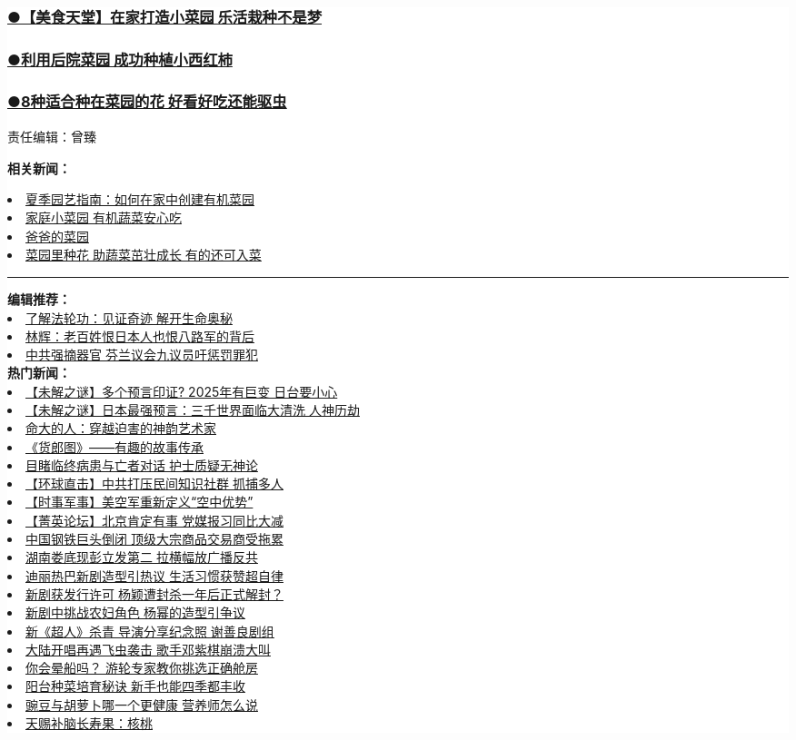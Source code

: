 <h3><span style="color: #008000;"><a style="color: #008000;" href=><a href="https://github.com/1992513/djy/blob/master/gb/20/5/13/n12104408.md#1" target="_blank" rel="noopener noreferrer">●【美食天堂】在家打造小菜园 乐活栽种不是梦</a></span></h3>
<h3><span style="color: #008000;"><a style="color: #008000;" href=><a href="https://github.com/1992513/djy/blob/master/gb/21/4/1/n12850161.md#1" target="_blank" rel="noopener noreferrer">●利用后院菜园 成功种植小西红柿</a></span></h3>
<h3><span style="color: #008000;"><a style="color: #008000;" href=><a href="https://github.com/1992513/djy/blob/master/gb/21/4/24/n12902272.md#1" target="_blank" rel="noopener noreferrer">●8种适合种在菜园的花 好看好吃还能驱虫</a></span></h3>
<p>责任编辑：曾臻</p>
	
<strong>相关新闻：</strong>
<li><a href="https://github.com/1992513/djy/blob/master/gb/19/1/30/n11012896.md#1">夏季园艺指南：如何在家中创建有机菜园</a></li>
<li><a href="https://github.com/1992513/djy/blob/master/gb/21/6/7/n13004092.md#1">家庭小菜园 有机蔬菜安心吃</a></li>
<li><a href="https://github.com/1992513/djy/blob/master/gb/21/6/19/n13033315.md#1">爸爸的菜园</a></li>
<li><a href="https://github.com/1992513/djy/blob/master/gb/23/8/9/n14050729.md#1">菜园里种花 助蔬菜茁壮成长 有的还可入菜</a></li>
<hr>
<strong>编辑推荐：</strong>
<li><a href="https://github.com/1992513/djy/blob/master/gb/20/3/7/n11922778.md?dfh#1" target="_blank">了解法轮功：见证奇迹 解开生命奥秘</a></li><li><a href="https://github.com/1992513/djy/blob/master/gb/18/1/15/n10058256.md#1" target="_blank">林辉：老百姓恨日本人也恨八路军的背后</a></li><li><a href="https://github.com/1992513/djy/blob/master/gb/19/4/2/n11157870.md#1" target="_blank">中共强摘器官 芬兰议会九议员吁惩罚罪犯</a></li>
<strong>热门新闻：</strong>
<li><a href="https://github.com/1992513/djy/blob/master/gb/24/7/26/n14299288.md#1">【未解之谜】多个预言印证? 2025年有巨变 日台要小心</a></li>
<li><a href="https://github.com/1992513/djy/blob/master/gb/24/7/29/n14300810.md#1">【未解之谜】日本最强预言：三千世界面临大清洗 人神历劫</a></li>
<li><a href="https://github.com/1992513/djy/blob/master/gb/24/7/25/n14298593.md#1">命大的人：穿越迫害的神韵艺术家</a></li>
<li><a href="https://github.com/1992513/djy/blob/master/gb/24/7/18/n14293177.md#1">《货郎图》——有趣的故事传承</a></li>
<li><a href="https://github.com/1992513/djy/blob/master/gb/24/7/29/n14300734.md#1">目睹临终病患与亡者对话 护士质疑无神论</a></li>
<li><a href="https://github.com/1992513/djy/blob/master/gb/24/8/1/n14302646.md#1">【环球直击】中共打压民间知识社群 抓捕多人</a></li>
<li><a href="https://github.com/1992513/djy/blob/master/gb/24/8/1/n14302894.md#1">【时事军事】美空军重新定义“空中优势”</a></li>
<li><a href="https://github.com/1992513/djy/blob/master/gb/24/7/31/n14302406.md#1">【菁英论坛】北京肯定有事 党媒报习同比大减</a></li>
<li><a href="https://github.com/1992513/djy/blob/master/gb/24/7/29/n14300974.md#1">中国钢铁巨头倒闭 顶级大宗商品交易商受拖累</a></li>
<li><a href="https://github.com/1992513/djy/blob/master/gb/24/7/30/n14301420.md#1">湖南娄底现彭立发第二 拉横幅放广播反共</a></li>
<li><a href="https://github.com/1992513/djy/blob/master/gb/24/7/29/n14301011.md#1">迪丽热巴新剧造型引热议 生活习惯获赞超自律</a></li>
<li><a href="https://github.com/1992513/djy/blob/master/gb/24/7/30/n14301674.md#1">新剧获发行许可 杨颖遭封杀一年后正式解封？</a></li>
<li><a href="https://github.com/1992513/djy/blob/master/gb/24/7/31/n14302373.md#1">新剧中挑战农妇角色 杨幂的造型引争议</a></li>
<li><a href="https://github.com/1992513/djy/blob/master/gb/24/7/31/n14301965.md#1">新《超人》杀青 导演分享纪念照 谢善良剧组</a></li>
<li><a href="https://github.com/1992513/djy/blob/master/gb/24/7/29/n14300958.md#1">大陆开唱再遇飞虫袭击 歌手邓紫棋崩溃大叫</a></li>
<li><a href="https://github.com/1992513/djy/blob/master/gb/24/7/30/n14301277.md#1">你会晕船吗？ 游轮专家教你挑选正确舱房</a></li>
<li><a href="https://github.com/1992513/djy/blob/master/gb/24/7/25/n14298182.md#1">阳台种菜培育秘诀 新手也能四季都丰收</a></li>
<li><a href="https://github.com/1992513/djy/blob/master/gb/24/7/29/n14300956.md#1">豌豆与胡萝卜哪一个更健康 营养师怎么说</a></li>
<li><a href="https://github.com/1992513/djy/blob/master/gb/24/7/29/n14300484.md#1">天赐补脑长寿果：核桃</a></li>